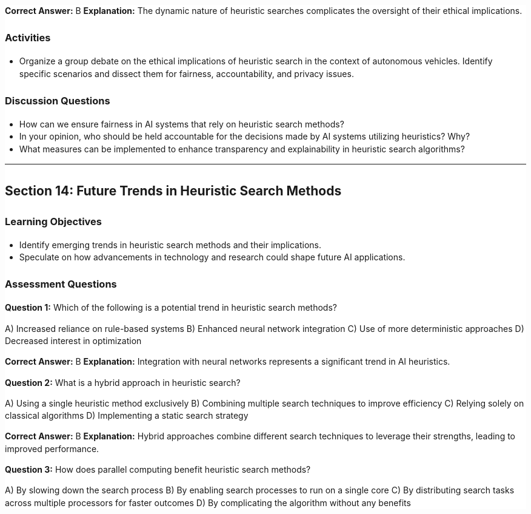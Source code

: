**Correct Answer:** B
**Explanation:** The dynamic nature of heuristic searches complicates the oversight of their ethical implications.

### Activities
- Organize a group debate on the ethical implications of heuristic search in the context of autonomous vehicles. Identify specific scenarios and dissect them for fairness, accountability, and privacy issues.

### Discussion Questions
- How can we ensure fairness in AI systems that rely on heuristic search methods?
- In your opinion, who should be held accountable for the decisions made by AI systems utilizing heuristics? Why?
- What measures can be implemented to enhance transparency and explainability in heuristic search algorithms?

---

## Section 14: Future Trends in Heuristic Search Methods

### Learning Objectives
- Identify emerging trends in heuristic search methods and their implications.
- Speculate on how advancements in technology and research could shape future AI applications.

### Assessment Questions

**Question 1:** Which of the following is a potential trend in heuristic search methods?

  A) Increased reliance on rule-based systems
  B) Enhanced neural network integration
  C) Use of more deterministic approaches
  D) Decreased interest in optimization

**Correct Answer:** B
**Explanation:** Integration with neural networks represents a significant trend in AI heuristics.

**Question 2:** What is a hybrid approach in heuristic search?

  A) Using a single heuristic method exclusively
  B) Combining multiple search techniques to improve efficiency
  C) Relying solely on classical algorithms
  D) Implementing a static search strategy

**Correct Answer:** B
**Explanation:** Hybrid approaches combine different search techniques to leverage their strengths, leading to improved performance.

**Question 3:** How does parallel computing benefit heuristic search methods?

  A) By slowing down the search process
  B) By enabling search processes to run on a single core
  C) By distributing search tasks across multiple processors for faster outcomes
  D) By complicating the algorithm without any benefits
